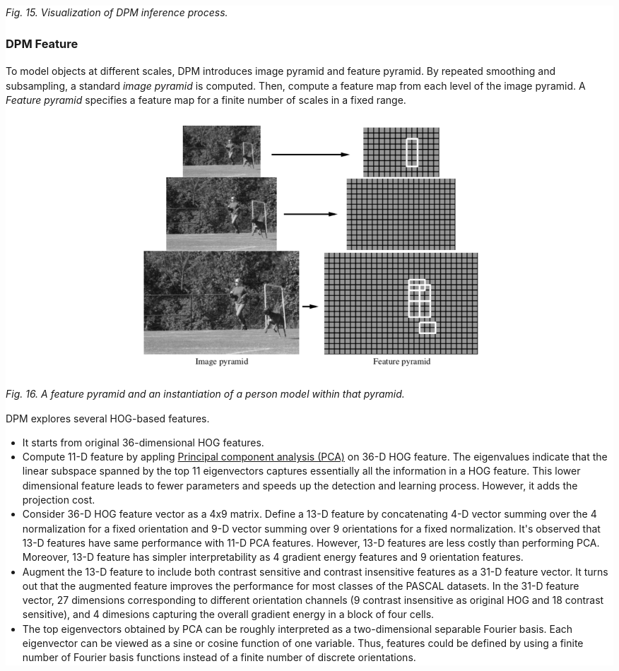 *Fig. 15. Visualization of DPM inference process.*

### DPM Feature

To model objects at different scales, DPM introduces image pyramid and feature pyramid. By repeated smoothing and subsampling, a standard *image pyramid* is computed. Then, compute a feature map from each level of the image pyramid. A *Feature pyramid* specifies a feature map for a finite number of scales in a fixed range.  

<div style="text-align:center"><img src="../images/object detection/dpm-pyramid.png" alt="image and feature pyramid" width="500"/></div>

*Fig. 16. A feature pyramid and an instantiation of a person model within that pyramid.*

DPM explores several HOG-based features. 

- It starts from original 36-dimensional HOG features.
- Compute 11-D feature by appling [Principal component analysis (PCA)](https://en.wikipedia.org/wiki/Principal_component_analysis) on 36-D HOG feature. The eigenvalues indicate that the linear subspace spanned by the top 11 eigenvectors captures essentially all the information in a HOG feature. This lower dimensional feature leads to fewer parameters and speeds up the detection and learning process. However, it adds the projection cost.
- Consider 36-D HOG feature vector as a 4x9 matrix. Define a 13-D feature by concatenating 4-D vector summing over the 4 normalization for a fixed orientation and 9-D vector summing over 9 orientations for a fixed normalization. It's observed that 13-D features have same performance with 11-D PCA features. However, 13-D features are less costly than performing PCA. Moreover, 13-D feature has simpler interpretability as 4 gradient energy features and 9 orientation features.
- Augment the 13-D feature to include both contrast sensitive and contrast insensitive features as a 31-D feature vector. It turns out that the augmented feature improves the performance for most classes of the PASCAL datasets. In the 31-D feature vector, 27 dimensions corresponding to different orientation channels (9 contrast insensitive as original HOG and 18 contrast sensitive), and 4 dimesions capturing the overall gradient energy in a block of four cells.
- The top eigenvectors obtained by PCA can be roughly interpreted as a two-dimensional separable Fourier basis. Each eigenvector can be viewed as a sine or cosine function of one variable. Thus, features could be defined by using a finite number of Fourier basis functions instead of a finite number of discrete orientations.
